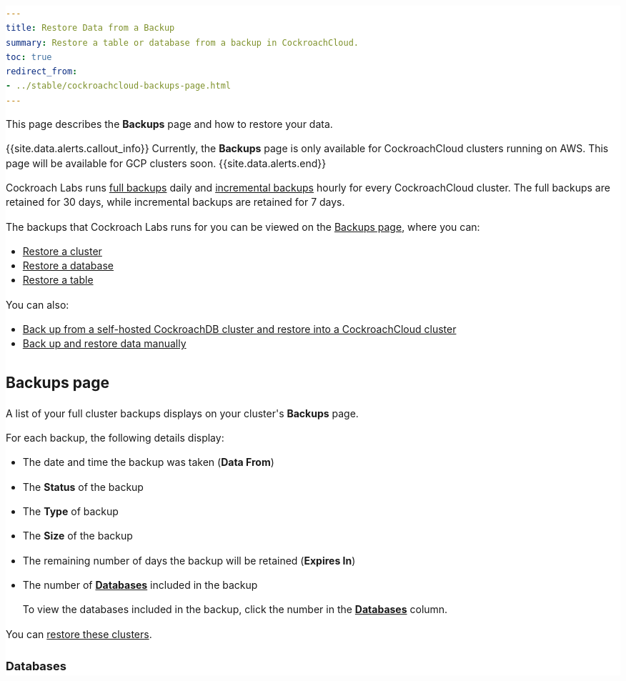 ```yaml
---
title: Restore Data from a Backup
summary: Restore a table or database from a backup in CockroachCloud.
toc: true
redirect_from:
- ../stable/cockroachcloud-backups-page.html
---
```


This page describes the **Backups** page and how to restore your data.

{{site.data.alerts.callout_info}}
Currently, the **Backups** page is only available for CockroachCloud clusters running on AWS. This page will be available for GCP clusters soon.
{{site.data.alerts.end}}

Cockroach Labs runs [full backups](../stable/backup.html#full-backups) daily and [incremental backups](../stable/backup.html#incremental-backups) hourly for every CockroachCloud cluster. The full backups are retained for 30 days, while incremental backups are retained for 7 days.

The backups that Cockroach Labs runs for you can be viewed on the [Backups page](#backups-page), where you can:

- [Restore a cluster](#restore-a-cluster)
- [Restore a database](#restore-a-database)
- [Restore a table](#restore-a-table)

You can also:

- [Back up from a self-hosted CockroachDB cluster and restore into a CockroachCloud cluster](#back-up-a-self-hosted-cockroachdb-cluster-and-restore-into-a-cockroachcloud-cluster)
- [Back up and restore data manually](#back-up-and-restore-data-manually)

## Backups page

A list of your full cluster backups displays on your cluster's **Backups** page.

For each backup, the following details display:

- The date and time the backup was taken (**Data From**)
- The **Status** of the backup
- The **Type** of backup
- The **Size** of the backup
- The remaining number of days the backup will be retained (**Expires In**)
- The number of [**Databases**](#databases) included in the backup

    To view the databases included in the backup, click the number in the [**Databases**](#databases) column.



You can [restore these clusters](#restore-a-cluster).



### Databases
